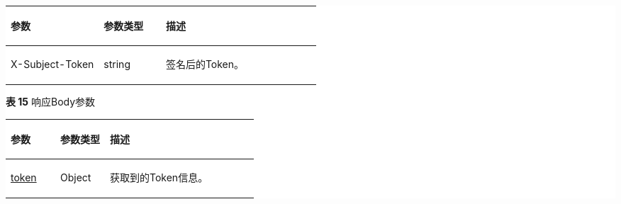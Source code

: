 <a name="zh-cn_topic_0221482385_ResponseHeaderParameter"></a>
<table><thead align="left"><tr id="zh-cn_topic_0221482385_row13692166172014"><th class="cellrowborder" valign="top" width="30%" id="mcps1.2.4.1.1"><p id="zh-cn_topic_0221482385_p4692168201"><a name="zh-cn_topic_0221482385_p4692168201"></a><a name="zh-cn_topic_0221482385_p4692168201"></a>参数</p>
</th>
<th class="cellrowborder" valign="top" width="20%" id="mcps1.2.4.1.2"><p id="zh-cn_topic_0221482385_p1069215682014"><a name="zh-cn_topic_0221482385_p1069215682014"></a><a name="zh-cn_topic_0221482385_p1069215682014"></a>参数类型</p>
</th>
<th class="cellrowborder" valign="top" width="50%" id="mcps1.2.4.1.3"><p id="zh-cn_topic_0221482385_p1969215652011"><a name="zh-cn_topic_0221482385_p1969215652011"></a><a name="zh-cn_topic_0221482385_p1969215652011"></a>描述</p>
</th>
</tr>
</thead>
<tbody><tr id="zh-cn_topic_0221482385_row66921163208"><td class="cellrowborder" valign="top" width="30%" headers="mcps1.2.4.1.1 "><p id="zh-cn_topic_0221482385_p169214612013"><a name="zh-cn_topic_0221482385_p169214612013"></a><a name="zh-cn_topic_0221482385_p169214612013"></a>X-Subject-Token</p>
</td>
<td class="cellrowborder" valign="top" width="20%" headers="mcps1.2.4.1.2 "><p id="zh-cn_topic_0221482385_p1469314610200"><a name="zh-cn_topic_0221482385_p1469314610200"></a><a name="zh-cn_topic_0221482385_p1469314610200"></a>string</p>
</td>
<td class="cellrowborder" valign="top" width="50%" headers="mcps1.2.4.1.3 "><p id="zh-cn_topic_0221482385_p12693146202011"><a name="zh-cn_topic_0221482385_p12693146202011"></a><a name="zh-cn_topic_0221482385_p12693146202011"></a>签名后的Token。</p>
</td>
</tr>
</tbody>
</table>

**表 15**  响应Body参数

<a name="zh-cn_topic_0221482385_responseParameter"></a>
<table><thead align="left"><tr id="zh-cn_topic_0221482385_row106938672012"><th class="cellrowborder" valign="top" width="20%" id="mcps1.2.4.1.1"><p id="zh-cn_topic_0221482385_p669386182010"><a name="zh-cn_topic_0221482385_p669386182010"></a><a name="zh-cn_topic_0221482385_p669386182010"></a>参数</p>
</th>
<th class="cellrowborder" valign="top" width="20%" id="mcps1.2.4.1.2"><p id="zh-cn_topic_0221482385_p386976162011"><a name="zh-cn_topic_0221482385_p386976162011"></a><a name="zh-cn_topic_0221482385_p386976162011"></a>参数类型</p>
</th>
<th class="cellrowborder" valign="top" width="60%" id="mcps1.2.4.1.3"><p id="zh-cn_topic_0221482385_p158691263201"><a name="zh-cn_topic_0221482385_p158691263201"></a><a name="zh-cn_topic_0221482385_p158691263201"></a>描述</p>
</th>
</tr>
</thead>
<tbody><tr id="zh-cn_topic_0221482385_row146931692017"><td class="cellrowborder" valign="top" width="20%" headers="mcps1.2.4.1.1 "><p id="zh-cn_topic_0221482385_p586918612015"><a name="zh-cn_topic_0221482385_p586918612015"></a><a name="zh-cn_topic_0221482385_p586918612015"></a><a href="#zh-cn_topic_0221482385_response_Rs31Token">token</a></p>
</td>
<td class="cellrowborder" valign="top" width="20%" headers="mcps1.2.4.1.2 "><p id="zh-cn_topic_0221482385_p1486912614201"><a name="zh-cn_topic_0221482385_p1486912614201"></a><a name="zh-cn_topic_0221482385_p1486912614201"></a>Object</p>
</td>
<td class="cellrowborder" valign="top" width="60%" headers="mcps1.2.4.1.3 "><p id="zh-cn_topic_0221482385_p188695682017"><a name="zh-cn_topic_0221482385_p188695682017"></a><a name="zh-cn_topic_0221482385_p188695682017"></a>获取到的Token信息。</p>
</td>
</tr>
</tbody>
</table>

